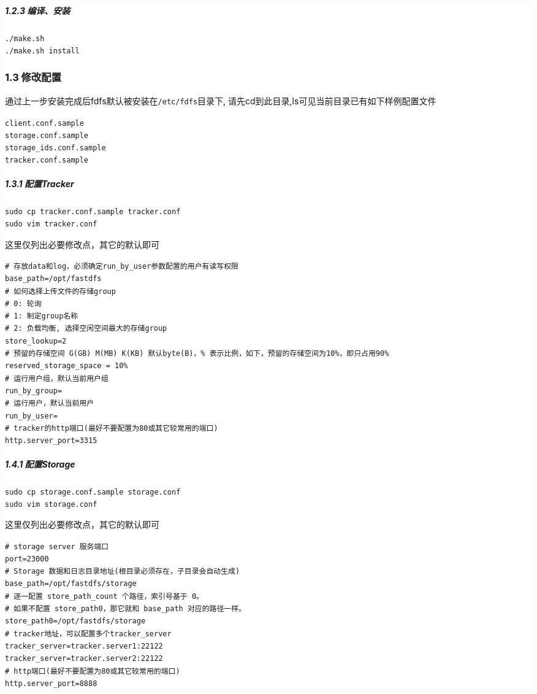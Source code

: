 ##### 1.2.3 编译、安装

```
./make.sh
./make.sh install
```

### 1.3 修改配置
通过上一步安装完成后fdfs默认被安装在`/etc/fdfs`目录下, 请先cd到此目录,ls可见当前目录已有如下样例配置文件

```
client.conf.sample
storage.conf.sample
storage_ids.conf.sample
tracker.conf.sample
```

##### 1.3.1 配置Tracker

```
sudo cp tracker.conf.sample tracker.conf
sudo vim tracker.conf
```
这里仅列出必要修改点，其它的默认即可

```
# 存放data和log，必须确定run_by_user参数配置的用户有读写权限
base_path=/opt/fastdfs
# 如何选择上传文件的存储group
# 0: 轮询
# 1: 制定group名称
# 2: 负载均衡, 选择空闲空间最大的存储group
store_lookup=2
# 预留的存储空间 G(GB) M(MB) K(KB) 默认byte(B)，% 表示比例，如下，预留的存储空间为10%，即只占用90%
reserved_storage_space = 10%
# 运行用户组，默认当前用户组
run_by_group=
# 运行用户，默认当前用户
run_by_user=
# tracker的http端口(最好不要配置为80或其它较常用的端口)
http.server_port=3315
```

##### 1.4.1 配置Storage

```
sudo cp storage.conf.sample storage.conf
sudo vim storage.conf
```
这里仅列出必要修改点，其它的默认即可

```
# storage server 服务端口
port=23000
# Storage 数据和日志目录地址(根目录必须存在，子目录会自动生成)
base_path=/opt/fastdfs/storage
# 逐一配置 store_path_count 个路径，索引号基于 0。
# 如果不配置 store_path0，那它就和 base_path 对应的路径一样。
store_path0=/opt/fastdfs/storage
# tracker地址，可以配置多个tracker_server
tracker_server=tracker.server1:22122
tracker_server=tracker.server2:22122
# http端口(最好不要配置为80或其它较常用的端口)
http.server_port=8888
```
